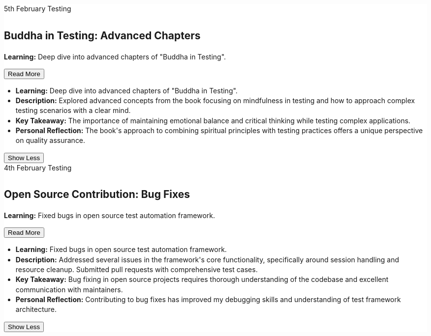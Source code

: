 <article class="timeline-entry" data-category="testing">
    <div class="timeline-dot"></div>
    <div class="timeline-content">
        <div class="entry-header">
            <span class="entry-date">5th February</span>
            <span class="category-tag" role="button" data-category="testing">Testing</span>
        </div>
        <h2>Buddha in Testing: Advanced Chapters</h2>
        <div class="entry-preview">
            <p><b>Learning:</b> Deep dive into advanced chapters of "Buddha in Testing".</p>
            <button class="expand-btn" onclick="toggleContent(this)">Read More</button>
        </div>
        <div class="entry-full hidden">
            <ul>
                <li><b>Learning:</b> Deep dive into advanced chapters of "Buddha in Testing".</li>
                <li><b>Description:</b> Explored advanced concepts from the book focusing on mindfulness in testing and how to approach complex testing scenarios with a clear mind.</li>
                <li><b>Key Takeaway:</b> The importance of maintaining emotional balance and critical thinking while testing complex applications.</li>
                <li><b>Personal Reflection:</b> The book's approach to combining spiritual principles with testing practices offers a unique perspective on quality assurance.</li>
            </ul>
            <button class="expand-btn" onclick="toggleContent(this)">Show Less</button>
        </div>
    </div>
</article>

<article class="timeline-entry" data-category="testing">
    <div class="timeline-dot"></div>
    <div class="timeline-content">
        <div class="entry-header">
            <span class="entry-date">4th February</span>
            <span class="category-tag" role="button" data-category="testing">Testing</span>
        </div>
        <h2>Open Source Contribution: Bug Fixes</h2>
        <div class="entry-preview">
            <p><b>Learning:</b> Fixed bugs in open source test automation framework.</p>
            <button class="expand-btn" onclick="toggleContent(this)">Read More</button>
        </div>
        <div class="entry-full hidden">
            <ul>
                <li><b>Learning:</b> Fixed bugs in open source test automation framework.</li>
                <li><b>Description:</b> Addressed several issues in the framework's core functionality, specifically around session handling and resource cleanup. Submitted pull requests with comprehensive test cases.</li>
                <li><b>Key Takeaway:</b> Bug fixing in open source projects requires thorough understanding of the codebase and excellent communication with maintainers.</li>
                <li><b>Personal Reflection:</b> Contributing to bug fixes has improved my debugging skills and understanding of test framework architecture.</li>
            </ul>
            <button class="expand-btn" onclick="toggleContent(this)">Show Less</button>
        </div>
    </div>
</article>
